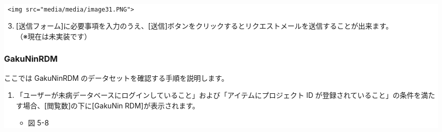      <img src="media/media/image31.PNG">

3. [送信フォーム]に必要事項を入力のうえ、[送信]ボタンをクリックするとリクエストメールを送信することが出来ます。<br>（※現在は未実装です）

### GakuNinRDM

ここでは GakuNinRDM のデータセットを確認する手順を説明します。

1. 「ユーザーが未病データベースにログインしていること」および「アイテムにプロジェクト ID が登録されていること」の条件を満たす場合、[閲覧数]の下に[GakuNin RDM]が表示されます。

   - 図 5-8<br>